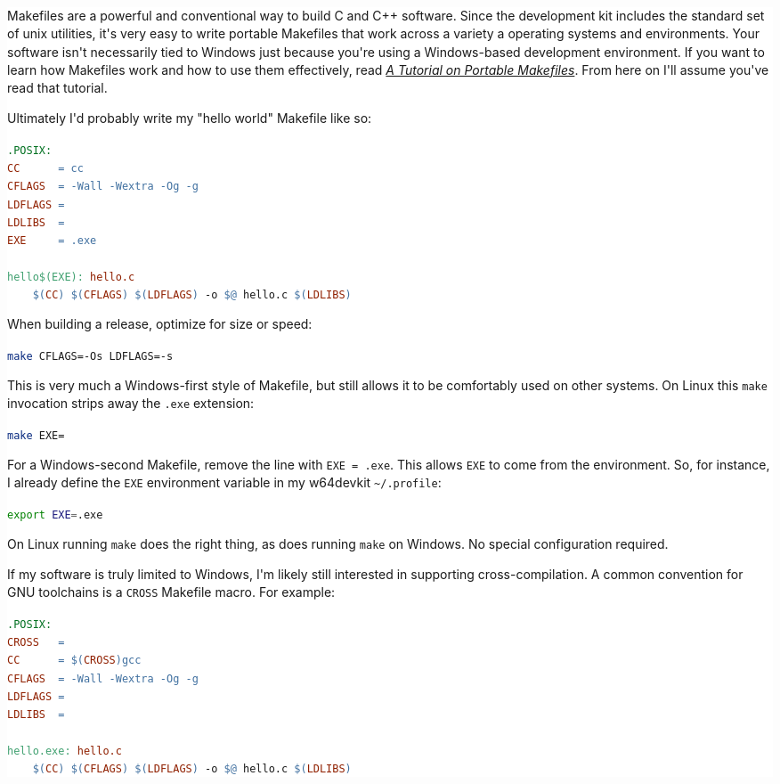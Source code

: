 Makefiles are a powerful and conventional way to build C and C++ software.
Since the development kit includes the standard set of unix utilities,
it's very easy to write portable Makefiles that work across a variety a
operating systems and environments. Your software isn't necessarily tied
to Windows just because you're using a Windows-based development
environment. If you want to learn how Makefiles work and how to use them
effectively, read [*A Tutorial on Portable Makefiles*][make]. From here on
I'll assume you've read that tutorial.

Ultimately I'd probably write my "hello world" Makefile like so:

```makefile
.POSIX:
CC      = cc
CFLAGS  = -Wall -Wextra -Og -g
LDFLAGS =
LDLIBS  =
EXE     = .exe

hello$(EXE): hello.c
    $(CC) $(CFLAGS) $(LDFLAGS) -o $@ hello.c $(LDLIBS)
```

When building a release, optimize for size or speed:

```sh
make CFLAGS=-Os LDFLAGS=-s
```

This is very much a Windows-first style of Makefile, but still allows it
to be comfortably used on other systems. On Linux this `make` invocation
strips away the `.exe` extension:

```sh
make EXE=
```

For a Windows-second Makefile, remove the line with `EXE = .exe`. This
allows `EXE` to come from the environment. So, for instance, I already
define the `EXE` environment variable in my w64devkit `~/.profile`:

```sh
export EXE=.exe
```

On Linux running `make` does the right thing, as does running `make` on
Windows. No special configuration required.

If my software is truly limited to Windows, I'm likely still interested in
supporting cross-compilation. A common convention for GNU toolchains is a
`CROSS` Makefile macro. For example:

```makefile
.POSIX:
CROSS   =
CC      = $(CROSS)gcc
CFLAGS  = -Wall -Wextra -Og -g
LDFLAGS =
LDLIBS  =

hello.exe: hello.c
    $(CC) $(CFLAGS) $(LDFLAGS) -o $@ hello.c $(LDLIBS)
```


[all]: /blog/2020/09/25/
[beej]: http://beej.us/guide/bgc/
[bm]: https://www.moolenaar.net/habits.html
[deps]: https://research.swtch.com/deps
[e]: https://deftly.net/posts/2017-06-01-measuring-the-weight-of-an-electron.html
[gdb]: https://beej.us/guide/bggdb/
[guide]: https://idle.nprescott.com/2021/understanding-asteroids.html
[hh]: https://handmadehero.org/
[intro]: /blog/2020/05/15/
[kern]: https://www.youtube.com/watch?v=tc4ROCJYbm0&t=4m57s
[kr]: https://en.wikipedia.org/wiki/The_C_Programming_Language
[make]: /blog/2017/08/20/
[mc]: https://modernc.gforge.inria.fr/
[pipelines]: https://www.youtube.com/watch?v=bKzonnwoR2I
[pv]: https://pragprog.com/titles/dnvim2/practical-vim-second-edition/
[rel]: https://github.com/skeeto/w64devkit/releases
[repo]: https://github.com/skeeto/asteroids-demo
[rr]: https://www.youtube.com/playlist?list=PLlaINRtydtNWuRfd4Ra3KeD6L9FP_tDE7
[sh]: https://pubs.opengroup.org/onlinepubs/9699919799/utilities/V3_chap02.html
[tour]: https://www.stroustrup.com/tour2.html
[vim]: https://www.vim.org/
[w64]: https://github.com/skeeto/w64devkit